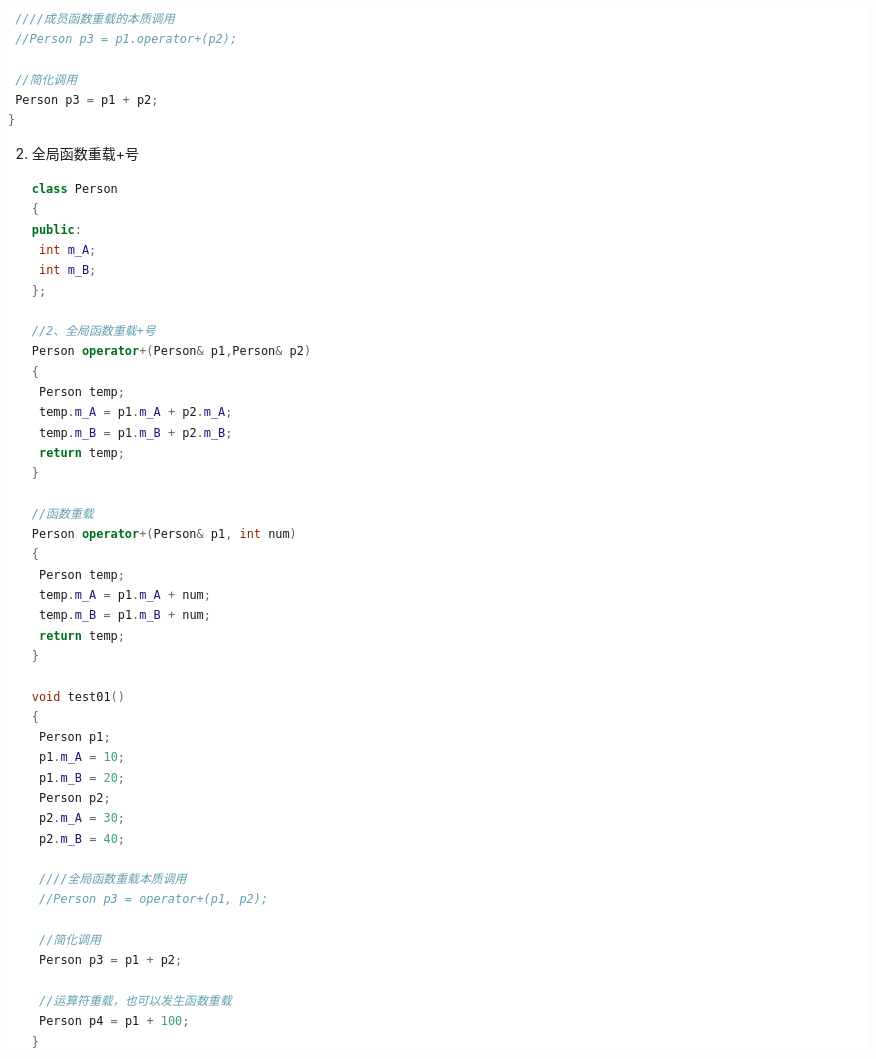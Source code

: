    ```c++
   	////成员函数重载的本质调用
   	//Person p3 = p1.operator+(p2);
   
   	//简化调用
   	Person p3 = p1 + p2;
   }
   ```

2. 全局函数重载+号

   ```c++
   class Person
   {
   public:
   	int m_A;
   	int m_B;
   };
   
   //2、全局函数重载+号
   Person operator+(Person& p1,Person& p2)
   {
   	Person temp;
   	temp.m_A = p1.m_A + p2.m_A;
   	temp.m_B = p1.m_B + p2.m_B;
   	return temp;
   }
   
   //函数重载
   Person operator+(Person& p1, int num)
   {
   	Person temp;
   	temp.m_A = p1.m_A + num;
   	temp.m_B = p1.m_B + num;
   	return temp;
   }
   
   void test01()
   {
   	Person p1;
   	p1.m_A = 10;
   	p1.m_B = 20;
   	Person p2;
   	p2.m_A = 30;
   	p2.m_B = 40;
   
   	////全局函数重载本质调用
   	//Person p3 = operator+(p1, p2);
   
   	//简化调用
   	Person p3 = p1 + p2;
   
   	//运算符重载，也可以发生函数重载
   	Person p4 = p1 + 100;
   }
   ```

